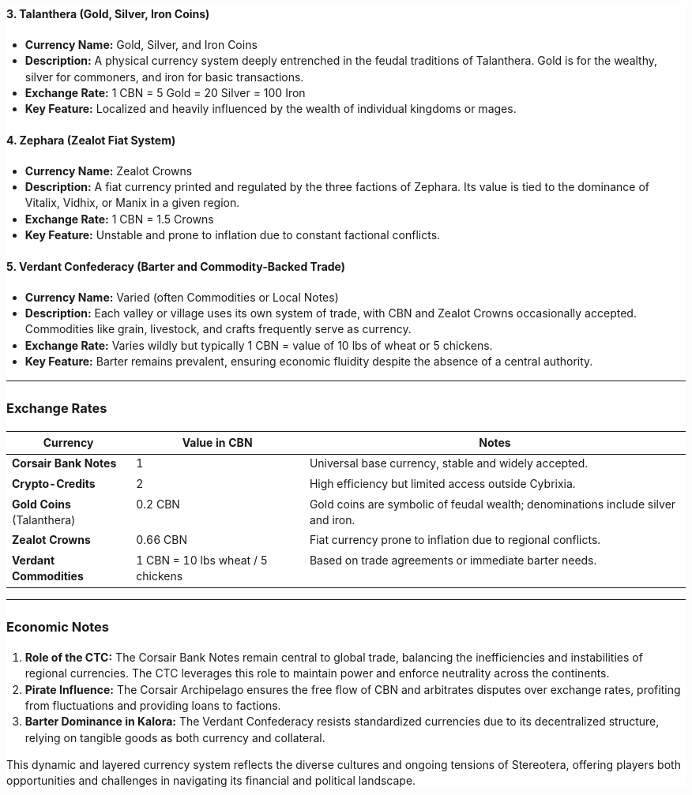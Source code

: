 #### **3. Talanthera (Gold, Silver, Iron Coins)**
- **Currency Name:** Gold, Silver, and Iron Coins  
- **Description:** A physical currency system deeply entrenched in the feudal traditions of Talanthera. Gold is for the wealthy, silver for commoners, and iron for basic transactions.  
- **Exchange Rate:** 1 CBN = 5 Gold = 20 Silver = 100 Iron  
- **Key Feature:** Localized and heavily influenced by the wealth of individual kingdoms or mages.

#### **4. Zephara (Zealot Fiat System)**
- **Currency Name:** Zealot Crowns  
- **Description:** A fiat currency printed and regulated by the three factions of Zephara. Its value is tied to the dominance of Vitalix, Vidhix, or Manix in a given region.  
- **Exchange Rate:** 1 CBN = 1.5 Crowns  
- **Key Feature:** Unstable and prone to inflation due to constant factional conflicts.  

#### **5. Verdant Confederacy (Barter and Commodity-Backed Trade)**
- **Currency Name:** Varied (often Commodities or Local Notes)  
- **Description:** Each valley or village uses its own system of trade, with CBN and Zealot Crowns occasionally accepted. Commodities like grain, livestock, and crafts frequently serve as currency.  
- **Exchange Rate:** Varies wildly but typically 1 CBN = value of 10 lbs of wheat or 5 chickens.  
- **Key Feature:** Barter remains prevalent, ensuring economic fluidity despite the absence of a central authority.

---

### **Exchange Rates**

| **Currency**            | **Value in CBN**  | **Notes**                                                                 |
|--------------------------|-------------------|---------------------------------------------------------------------------|
| **Corsair Bank Notes**   | 1                | Universal base currency, stable and widely accepted.                     |
| **Crypto-Credits**       | 2  | High efficiency but limited access outside Cybrixia.                     |
| **Gold Coins** (Talanthera) | 0.2 CBN        | Gold coins are symbolic of feudal wealth; denominations include silver and iron. |
| **Zealot Crowns**        | 0.66 CBN         | Fiat currency prone to inflation due to regional conflicts.              |
| **Verdant Commodities**  | 1 CBN = 10 lbs wheat / 5 chickens | Based on trade agreements or immediate barter needs.                      |

---

### **Economic Notes**

1. **Role of the CTC:** The Corsair Bank Notes remain central to global trade, balancing the inefficiencies and instabilities of regional currencies. The CTC leverages this role to maintain power and enforce neutrality across the continents.  
2. **Pirate Influence:** The Corsair Archipelago ensures the free flow of CBN and arbitrates disputes over exchange rates, profiting from fluctuations and providing loans to factions.  
3. **Barter Dominance in Kalora:** The Verdant Confederacy resists standardized currencies due to its decentralized structure, relying on tangible goods as both currency and collateral.  

This dynamic and layered currency system reflects the diverse cultures and ongoing tensions of Stereotera, offering players both opportunities and challenges in navigating its financial and political landscape.
